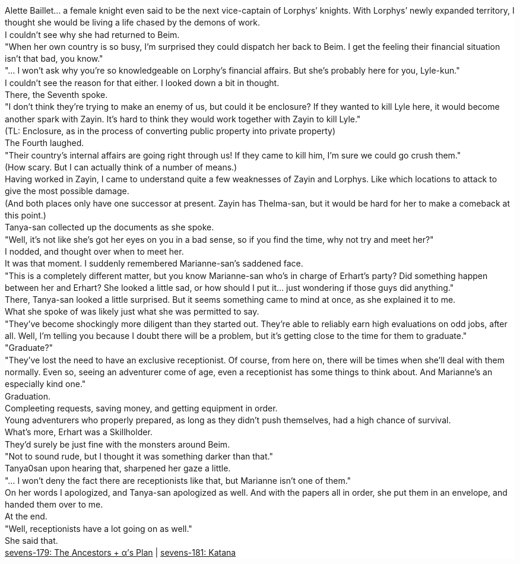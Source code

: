 Alette Baillet… a female knight even said to be the next vice-captain of Lorphys’ knights. With Lorphys’ newly expanded territory, I thought she would be living a life chased by the demons of work.<br/>
I couldn’t see why she had returned to Beim.<br/>
"When her own country is so busy, I’m surprised they could dispatch her back to Beim. I get the feeling their financial situation isn’t that bad, you know."<br/>
"… I won’t ask why you’re so knowledgeable on Lorphy’s financial affairs. But she’s probably here for you, Lyle-kun."<br/>
I couldn’t see the reason for that either. I looked down a bit in thought.<br/>
There, the Seventh spoke.<br/>
"I don’t think they’re trying to make an enemy of us, but could it be enclosure? If they wanted to kill Lyle here, it would become another spark with Zayin. It’s hard to think they would work together with Zayin to kill Lyle."<br/>
(TL: Enclosure, as in the process of converting public property into private property)<br/>
The Fourth laughed.<br/>
"Their country’s internal affairs are going right through us! If they came to kill him, I’m sure we could go crush them."<br/>
(How scary. But I can actually think of a number of means.)<br/>
Having worked in Zayin, I came to understand quite a few weaknesses of Zayin and Lorphys. Like which locations to attack to give the most possible damage.<br/>
(And both places only have one successor at present. Zayin has Thelma-san, but it would be hard for her to make a comeback at this point.)<br/>
Tanya-san collected up the documents as she spoke.<br/>
"Well, it’s not like she’s got her eyes on you in a bad sense, so if you find the time, why not try and meet her?"<br/>
I nodded, and thought over when to meet her.<br/>
It was that moment. I suddenly remembered Marianne-san’s saddened face.<br/>
"This is a completely different matter, but you know Marianne-san who’s in charge of Erhart’s party? Did something happen between her and Erhart? She looked a little sad, or how should I put it… just wondering if those guys did anything."<br/>
There, Tanya-san looked a little surprised. But it seems something came to mind at once, as she explained it to me.<br/>
What she spoke of was likely just what she was permitted to say.<br/>
"They’ve become shockingly more diligent than they started out. They’re able to reliably earn high evaluations on odd jobs, after all. Well, I’m telling you because I doubt there will be a problem, but it’s getting close to the time for them to graduate."<br/>
"Graduate?"<br/>
"They’ve lost the need to have an exclusive receptionist. Of course, from here on, there will be times when she’ll deal with them normally. Even so, seeing an adventurer come of age, even a receptionist has some things to think about. And Marianne’s an especially kind one."<br/>
Graduation.<br/>
Compleeting requests, saving money, and getting equipment in order.<br/>
Young adventurers who properly prepared, as long as they didn’t push themselves, had a high chance of survival.<br/>
What’s more, Erhart was a Skillholder.<br/>
They’d surely be just fine with the monsters around Beim.<br/>
"Not to sound rude, but I thought it was something darker than that."<br/>
Tanya0san upon hearing that, sharpened her gaze a little.<br/>
"… I won’t deny the fact there are receptionists like that, but Marianne isn’t one of them."<br/>
On her words I apologized, and Tanya-san apologized as well. And with the papers all in order, she put them in an envelope, and handed them over to me.<br/>
At the end.<br/>
"Well, receptionists have a lot going on as well."<br/>
She said that.<br/>
[sevens-179: The Ancestors + α’s Plan](./sevens-179-the-ancestors-+-αs-plan.md) | [sevens-181: Katana](./sevens-181-katana.md) <br/>

